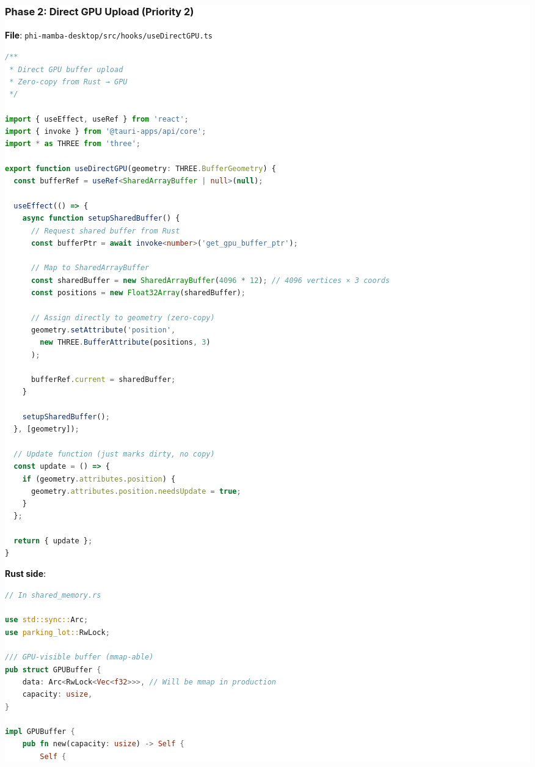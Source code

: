 
### Phase 2: Direct GPU Upload (Priority 2)

**File**: `phi-mamba-desktop/src/hooks/useDirectGPU.ts`

```typescript
/**
 * Direct GPU buffer upload
 * Zero-copy from Rust → GPU
 */

import { useEffect, useRef } from 'react';
import { invoke } from '@tauri-apps/api/core';
import * as THREE from 'three';

export function useDirectGPU(geometry: THREE.BufferGeometry) {
  const bufferRef = useRef<SharedArrayBuffer | null>(null);

  useEffect(() => {
    async function setupSharedBuffer() {
      // Request shared buffer from Rust
      const bufferPtr = await invoke<number>('get_gpu_buffer_ptr');

      // Map to SharedArrayBuffer
      const sharedBuffer = new SharedArrayBuffer(4096 * 12); // 4096 vertices × 3 coords
      const positions = new Float32Array(sharedBuffer);

      // Assign directly to geometry (zero-copy)
      geometry.setAttribute('position',
        new THREE.BufferAttribute(positions, 3)
      );

      bufferRef.current = sharedBuffer;
    }

    setupSharedBuffer();
  }, [geometry]);

  // Update function (just marks dirty, no copy)
  const update = () => {
    if (geometry.attributes.position) {
      geometry.attributes.position.needsUpdate = true;
    }
  };

  return { update };
}
```

**Rust side**:
```rust
// In shared_memory.rs

use std::sync::Arc;
use parking_lot::RwLock;

/// GPU-visible buffer (mmap-able)
pub struct GPUBuffer {
    data: Arc<RwLock<Vec<f32>>>, // Will be mmap in production
    capacity: usize,
}

impl GPUBuffer {
    pub fn new(capacity: usize) -> Self {
        Self {
```